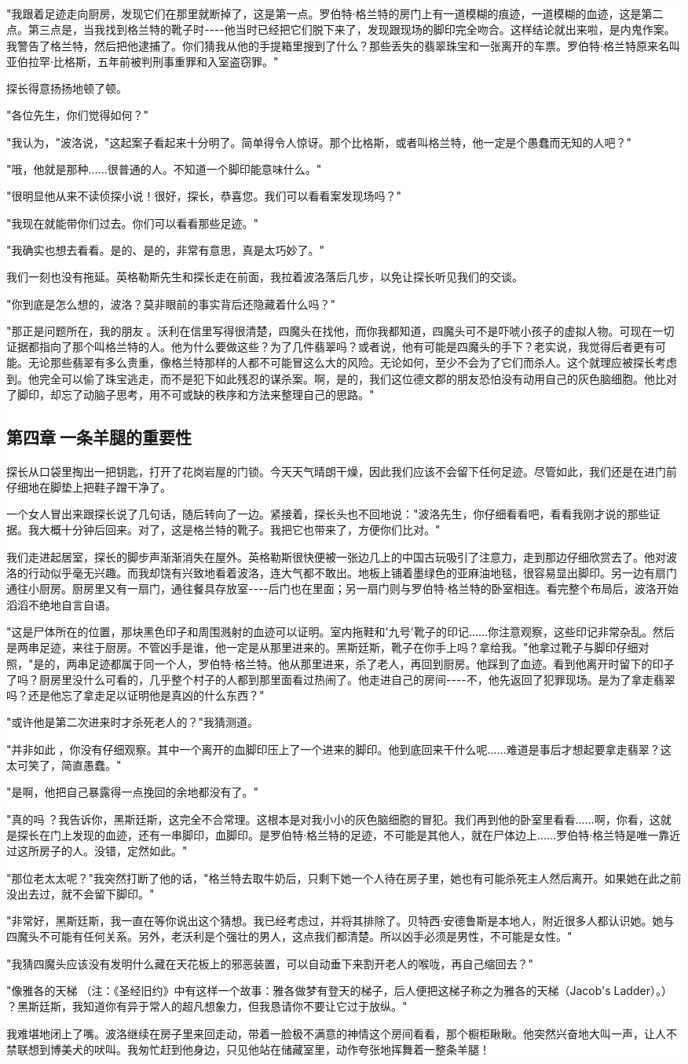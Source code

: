 "我跟着足迹走向厨房，发现它们在那里就断掉了，这是第一点。罗伯特·格兰特的房门上有一道模糊的痕迹，一道模糊的血迹，这是第二点。第三点是，当我找到格兰特的靴子时----他当时已经把它们脱下来了，发现跟现场的脚印完全吻合。这样结论就出来啦，是内鬼作案。我警告了格兰特，然后把他逮捕了。你们猜我从他的手提箱里搜到了什么？那些丢失的翡翠珠宝和一张离开的车票。罗伯特·格兰特原来名叫亚伯拉罕·比格斯，五年前被判刑事重罪和入室盗窃罪。"

探长得意扬扬地顿了顿。

"各位先生，你们觉得如何？"

"我认为，"波洛说，"这起案子看起来十分明了。简单得令人惊讶。那个比格斯，或者叫格兰特，他一定是个愚蠢而无知的人吧？"

"哦，他就是那种......很普通的人。不知道一个脚印能意味什么。"

"很明显他从来不读侦探小说！很好，探长，恭喜您。我们可以看看案发现场吗？"

"我现在就能带你们过去。你们可以看看那些足迹。"

"我确实也想去看看。是的、是的，非常有意思，真是太巧妙了。"

我们一刻也没有拖延。英格勒斯先生和探长走在前面，我拉着波洛落后几步，以免让探长听见我们的交谈。

"你到底是怎么想的，波洛？莫非眼前的事实背后还隐藏着什么吗？"

"那正是问题所在，我的朋友 。沃利在信里写得很清楚，四魔头在找他，而你我都知道，四魔头可不是吓唬小孩子的虚拟人物。可现在一切证据都指向了那个叫格兰特的人。他为什么要做这些？为了几件翡翠吗？或者说，他有可能是四魔头的手下？老实说，我觉得后者更有可能。无论那些翡翠有多么贵重，像格兰特那样的人都不可能冒这么大的风险。无论如何，至少不会为了它们而杀人。这个就理应被探长考虑到。他完全可以偷了珠宝逃走，而不是犯下如此残忍的谋杀案。啊，是的，我们这位德文郡的朋友恐怕没有动用自己的灰色脑细胞。他比对了脚印，却忘了动脑子思考，用不可或缺的秩序和方法来整理自己的思路。"

## 第四章 一条羊腿的重要性

探长从口袋里掏出一把钥匙，打开了花岗岩屋的门锁。今天天气晴朗干燥，因此我们应该不会留下任何足迹。尽管如此，我们还是在进门前仔细地在脚垫上把鞋子蹭干净了。

一个女人冒出来跟探长说了几句话，随后转向了一边。紧接着，探长头也不回地说："波洛先生，你仔细看看吧，看看我刚才说的那些证据。我大概十分钟后回来。对了，这是格兰特的靴子。我把它也带来了，方便你们比对。"

我们走进起居室，探长的脚步声渐渐消失在屋外。英格勒斯很快便被一张边几上的中国古玩吸引了注意力，走到那边仔细欣赏去了。他对波洛的行动似乎毫无兴趣。而我却饶有兴致地看着波洛，连大气都不敢出。地板上铺着墨绿色的亚麻油地毯，很容易显出脚印。另一边有扇门通往小厨房。厨房里又有一扇门，通往餐具存放室----后门也在里面；另一扇门则与罗伯特·格兰特的卧室相连。看完整个布局后，波洛开始滔滔不绝地自言自语。

"这是尸体所在的位置，那块黑色印子和周围溅射的血迹可以证明。室内拖鞋和'九号'靴子的印记......你注意观察，这些印记非常杂乱。然后是两串足迹，来往于厨房。不管凶手是谁，他一定是从那里进来的。黑斯廷斯，靴子在你手上吗？拿给我。"他拿过靴子与脚印仔细对照，"是的，两串足迹都属于同一个人，罗伯特·格兰特。他从那里进来，杀了老人，再回到厨房。他踩到了血迹。看到他离开时留下的印子了吗？厨房里没什么可看的，几乎整个村子的人都到那里面看过热闹了。他走进自己的房间----不，他先返回了犯罪现场。是为了拿走翡翠吗？还是他忘了拿走足以证明他是真凶的什么东西？"

"或许他是第二次进来时才杀死老人的？"我猜测道。

"并非如此 ，你没有仔细观察。其中一个离开的血脚印压上了一个进来的脚印。他到底回来干什么呢......难道是事后才想起要拿走翡翠？这太可笑了，简直愚蠢。"

"是啊，他把自己暴露得一点挽回的余地都没有了。"

"真的吗 ？我告诉你，黑斯廷斯，这完全不合常理。这根本是对我小小的灰色脑细胞的冒犯。我们再到他的卧室里看看......啊，你看，这就是探长在门上发现的血迹，还有一串脚印，血脚印。是罗伯特·格兰特的足迹，不可能是其他人，就在尸体边上......罗伯特·格兰特是唯一靠近过这所房子的人。没错，定然如此。"

"那位老太太呢？"我突然打断了他的话，"格兰特去取牛奶后，只剩下她一个人待在房子里，她也有可能杀死主人然后离开。如果她在此之前没出去过，就不会留下脚印。"

"非常好，黑斯廷斯，我一直在等你说出这个猜想。我已经考虑过，并将其排除了。贝特西·安德鲁斯是本地人，附近很多人都认识她。她与四魔头不可能有任何关系。另外，老沃利是个强壮的男人，这点我们都清楚。所以凶手必须是男性，不可能是女性。"

"我猜四魔头应该没有发明什么藏在天花板上的邪恶装置，可以自动垂下来割开老人的喉咙，再自己缩回去？"

"像雅各的天梯 （注：《圣经旧约》中有这样一个故事：雅各做梦有登天的梯子，后人便把这梯子称之为雅各的天梯（Jacob's Ladder）。） ？黑斯廷斯，我知道你有异于常人的超凡想象力，但我恳请你不要让它过于放纵。"

我难堪地闭上了嘴。波洛继续在房子里来回走动，带着一脸极不满意的神情这个房间看看，那个橱柜瞅瞅。他突然兴奋地大叫一声，让人不禁联想到博美犬的吠叫。我匆忙赶到他身边，只见他站在储藏室里，动作夸张地挥舞着一整条羊腿！

